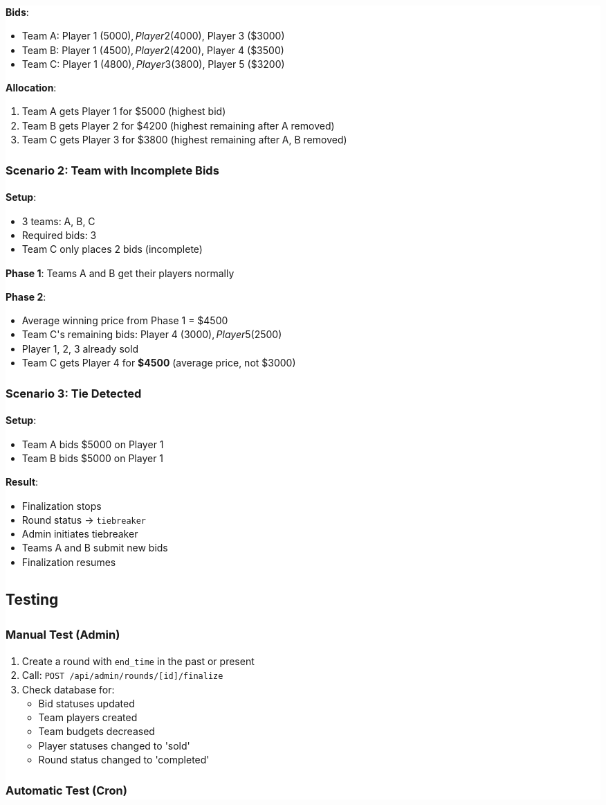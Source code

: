 **Bids**:
- Team A: Player 1 ($5000), Player 2 ($4000), Player 3 ($3000)
- Team B: Player 1 ($4500), Player 2 ($4200), Player 4 ($3500)
- Team C: Player 1 ($4800), Player 3 ($3800), Player 5 ($3200)

**Allocation**:
1. Team A gets Player 1 for $5000 (highest bid)
2. Team B gets Player 2 for $4200 (highest remaining after A removed)
3. Team C gets Player 3 for $3800 (highest remaining after A, B removed)

### Scenario 2: Team with Incomplete Bids

**Setup**:
- 3 teams: A, B, C
- Required bids: 3
- Team C only places 2 bids (incomplete)

**Phase 1**: Teams A and B get their players normally

**Phase 2**: 
- Average winning price from Phase 1 = $4500
- Team C's remaining bids: Player 4 ($3000), Player 5 ($2500)
- Player 1, 2, 3 already sold
- Team C gets Player 4 for **$4500** (average price, not $3000)

### Scenario 3: Tie Detected

**Setup**:
- Team A bids $5000 on Player 1
- Team B bids $5000 on Player 1

**Result**:
- Finalization stops
- Round status → `tiebreaker`
- Admin initiates tiebreaker
- Teams A and B submit new bids
- Finalization resumes

## Testing

### Manual Test (Admin)

1. Create a round with `end_time` in the past or present
2. Call: `POST /api/admin/rounds/[id]/finalize`
3. Check database for:
   - Bid statuses updated
   - Team players created
   - Team budgets decreased
   - Player statuses changed to 'sold'
   - Round status changed to 'completed'

### Automatic Test (Cron)
